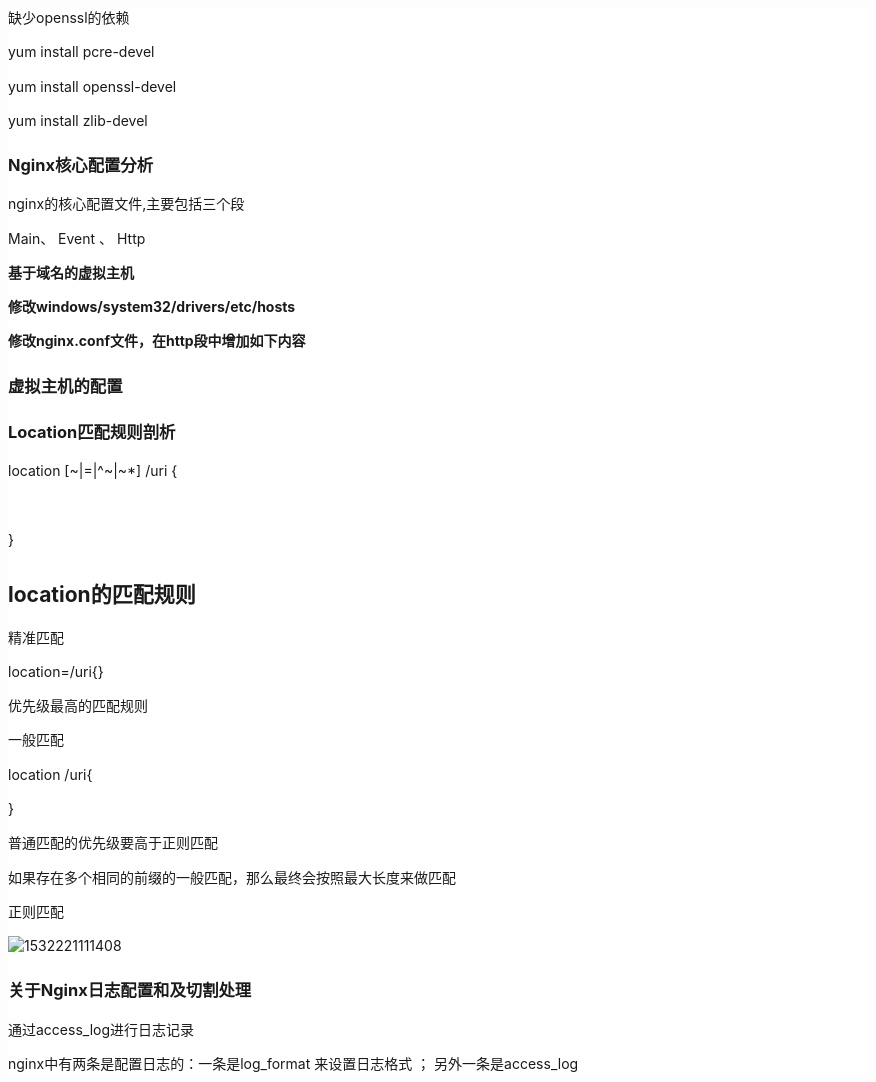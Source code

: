    缺少openssl的依赖

   yum install pcre-devel

   yum install openssl-devel

   yum install zlib-devel

   ### Nginx核心配置分析

   nginx的核心配置文件,主要包括三个段

   Main、 Event 、 Http

   **基于域名的虚拟主机**

   **修改windows/system32/drivers/etc/hosts**

   **修改nginx.conf文件，在http段中增加如下内容** 

   

   ### 虚拟主机的配置

   ### Location匹配规则剖析

   location [~|=|^~|~*] /uri {

   ​      

   }

   ## location的匹配规则

   精准匹配

   location=/uri{}

   优先级最高的匹配规则

    

   一般匹配

   location /uri{

   }

   普通匹配的优先级要高于正则匹配

   如果存在多个相同的前缀的一般匹配，那么最终会按照最大长度来做匹配

   正则匹配

   ![1532221111408](C:\Users\Arlen\AppData\Local\Temp\1532221111408.png)

   ### 关于Nginx日志配置和及切割处理

   通过access_log进行日志记录

   nginx中有两条是配置日志的：一条是log_format 来设置日志格式 ； 另外一条是access_log
